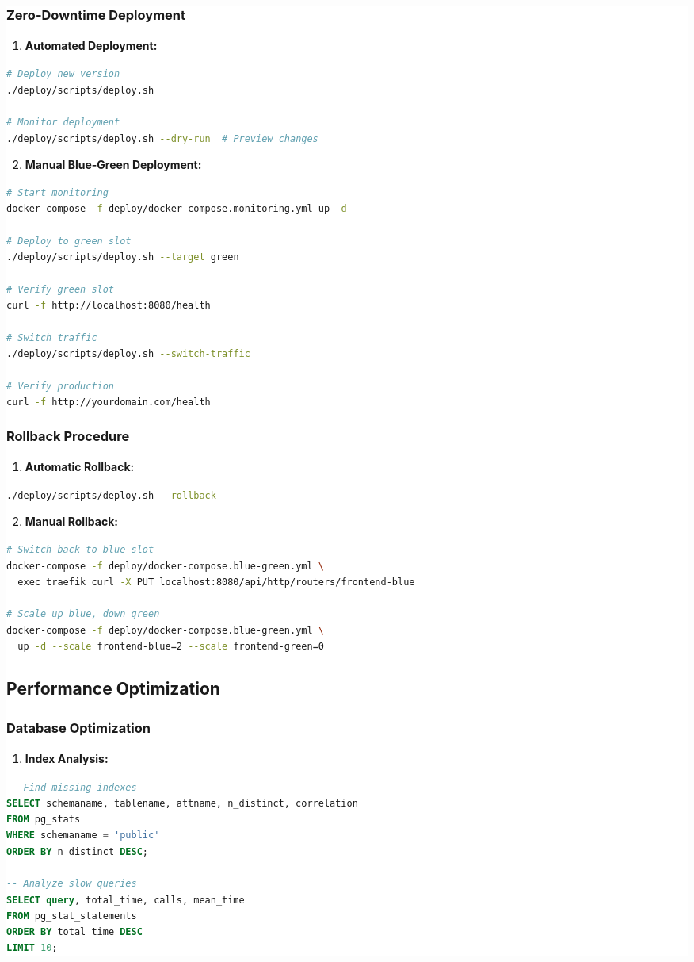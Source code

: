 ### Zero-Downtime Deployment

1. **Automated Deployment:**
```bash
# Deploy new version
./deploy/scripts/deploy.sh

# Monitor deployment
./deploy/scripts/deploy.sh --dry-run  # Preview changes
```

2. **Manual Blue-Green Deployment:**
```bash
# Start monitoring
docker-compose -f deploy/docker-compose.monitoring.yml up -d

# Deploy to green slot
./deploy/scripts/deploy.sh --target green

# Verify green slot
curl -f http://localhost:8080/health

# Switch traffic
./deploy/scripts/deploy.sh --switch-traffic

# Verify production
curl -f http://yourdomain.com/health
```

### Rollback Procedure

1. **Automatic Rollback:**
```bash
./deploy/scripts/deploy.sh --rollback
```

2. **Manual Rollback:**
```bash
# Switch back to blue slot
docker-compose -f deploy/docker-compose.blue-green.yml \
  exec traefik curl -X PUT localhost:8080/api/http/routers/frontend-blue

# Scale up blue, down green
docker-compose -f deploy/docker-compose.blue-green.yml \
  up -d --scale frontend-blue=2 --scale frontend-green=0
```

## Performance Optimization

### Database Optimization

1. **Index Analysis:**
```sql
-- Find missing indexes
SELECT schemaname, tablename, attname, n_distinct, correlation
FROM pg_stats 
WHERE schemaname = 'public' 
ORDER BY n_distinct DESC;

-- Analyze slow queries
SELECT query, total_time, calls, mean_time
FROM pg_stat_statements 
ORDER BY total_time DESC 
LIMIT 10;
```
